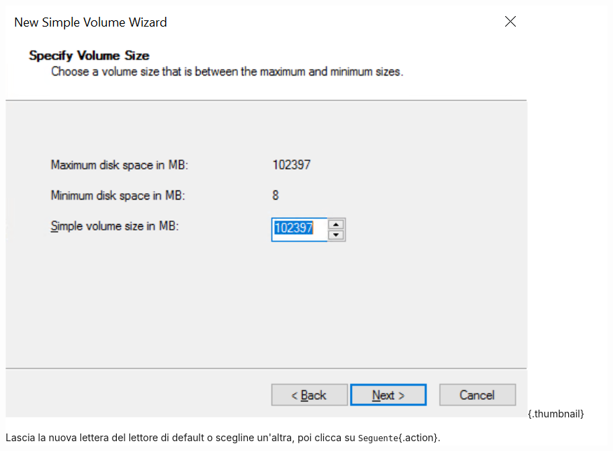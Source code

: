 ![formato disk](images/format-disk-03.png){.thumbnail}

Lascia la nuova lettera del lettore di default o scegline un'altra, poi clicca su `Seguente`{.action}.
